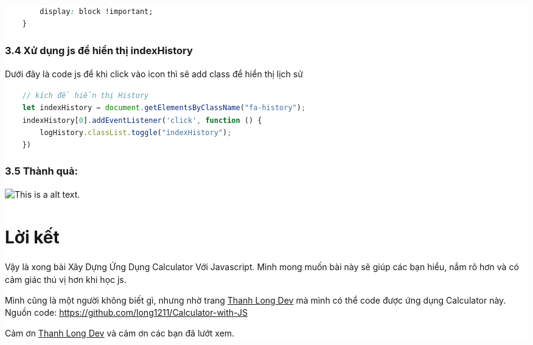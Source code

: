 ```css
        display: block !important;
    }
```

### 3.4 Xử dụng js để hiển thị indexHistory
Dưới đây là code js để khi click vào icon thì sẽ add class để hiển thị lịch sử
```js
    // kích để hiển thị History
    let indexHistory = document.getElementsByClassName("fa-history");
    indexHistory[0].addEventListener('click', function () {
        logHistory.classList.toggle("indexHistory");
    })
```

### 3.5 Thành quả: 
![This is a alt text.](https://media.giphy.com/media/i0W3kKMqf0ppktdFrg/giphy.gif "This is a sample image.")

# Lời kết
Vậy là xong bài Xây Dựng Ứng Dụng Calculator Với Javascript. Mình mong muốn bài này sẽ giúp các bạn hiểu, nắm rõ hơn và có cảm giác thú vị hơn khi học js.

Mình cũng là một người không biết gì, nhưng nhờ trang [Thanh Long Dev](https://www.thanhlongdev.com/xay-dung-calculator-with-javascript/) mà mình có thể code được ứng dụng Calculator này.
Nguồn code: https://github.com/long1211/Calculator-with-JS

Cảm ơn [Thanh Long Dev]() và cảm ơn các bạn đã lướt xem.